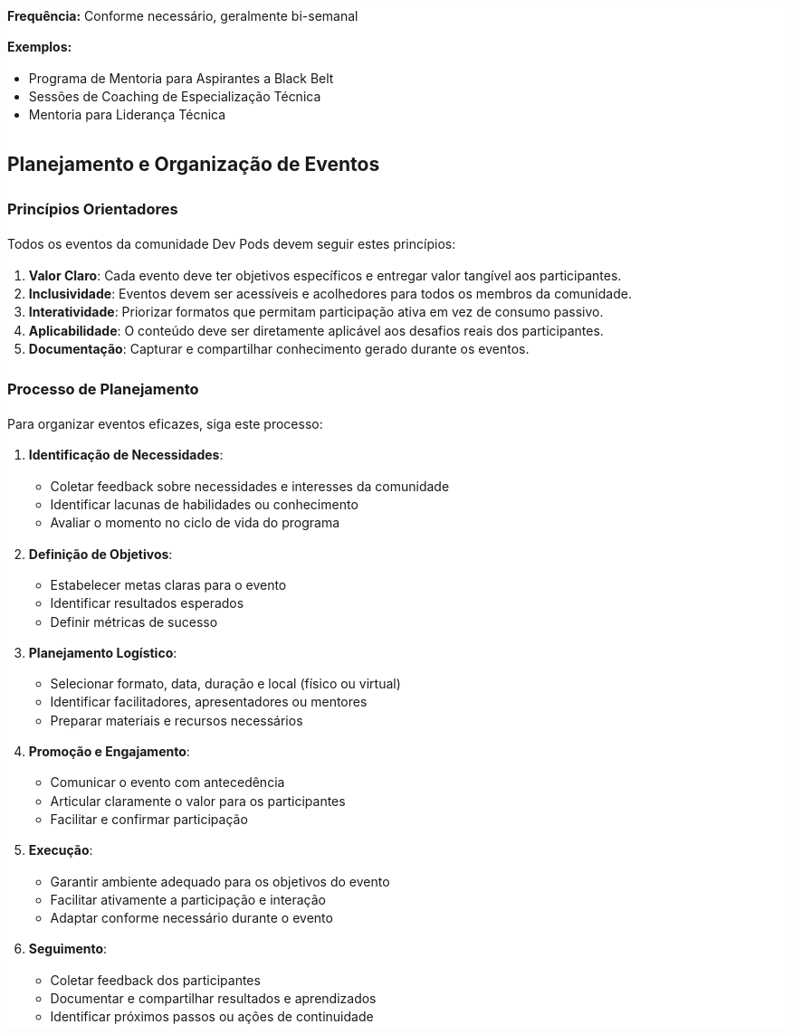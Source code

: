 **Frequência:** Conforme necessário, geralmente bi-semanal

**Exemplos:**
- Programa de Mentoria para Aspirantes a Black Belt
- Sessões de Coaching de Especialização Técnica
- Mentoria para Liderança Técnica

## Planejamento e Organização de Eventos

### Princípios Orientadores

Todos os eventos da comunidade Dev Pods devem seguir estes princípios:

1. **Valor Claro**: Cada evento deve ter objetivos específicos e entregar valor tangível aos participantes.
2. **Inclusividade**: Eventos devem ser acessíveis e acolhedores para todos os membros da comunidade.
3. **Interatividade**: Priorizar formatos que permitam participação ativa em vez de consumo passivo.
4. **Aplicabilidade**: O conteúdo deve ser diretamente aplicável aos desafios reais dos participantes.
5. **Documentação**: Capturar e compartilhar conhecimento gerado durante os eventos.

### Processo de Planejamento

Para organizar eventos eficazes, siga este processo:

1. **Identificação de Necessidades**:
   - Coletar feedback sobre necessidades e interesses da comunidade
   - Identificar lacunas de habilidades ou conhecimento
   - Avaliar o momento no ciclo de vida do programa

2. **Definição de Objetivos**:
   - Estabelecer metas claras para o evento
   - Identificar resultados esperados
   - Definir métricas de sucesso

3. **Planejamento Logístico**:
   - Selecionar formato, data, duração e local (físico ou virtual)
   - Identificar facilitadores, apresentadores ou mentores
   - Preparar materiais e recursos necessários

4. **Promoção e Engajamento**:
   - Comunicar o evento com antecedência
   - Articular claramente o valor para os participantes
   - Facilitar e confirmar participação

5. **Execução**:
   - Garantir ambiente adequado para os objetivos do evento
   - Facilitar ativamente a participação e interação
   - Adaptar conforme necessário durante o evento

6. **Seguimento**:
   - Coletar feedback dos participantes
   - Documentar e compartilhar resultados e aprendizados
   - Identificar próximos passos ou ações de continuidade
